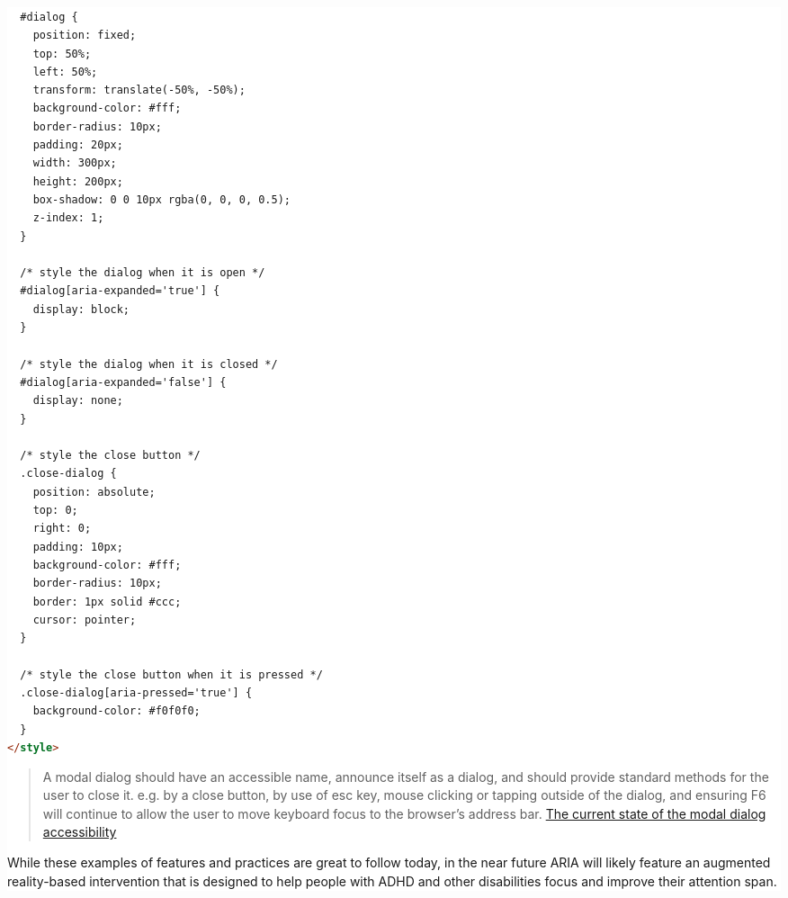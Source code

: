 ```html
  #dialog {
    position: fixed;
    top: 50%;
    left: 50%;
    transform: translate(-50%, -50%);
    background-color: #fff;
    border-radius: 10px;
    padding: 20px;
    width: 300px;
    height: 200px;
    box-shadow: 0 0 10px rgba(0, 0, 0, 0.5);
    z-index: 1;
  }

  /* style the dialog when it is open */
  #dialog[aria-expanded='true'] {
    display: block;
  }

  /* style the dialog when it is closed */
  #dialog[aria-expanded='false'] {
    display: none;
  }

  /* style the close button */
  .close-dialog {
    position: absolute;
    top: 0;
    right: 0;
    padding: 10px;
    background-color: #fff;
    border-radius: 10px;
    border: 1px solid #ccc;
    cursor: pointer;
  }

  /* style the close button when it is pressed */
  .close-dialog[aria-pressed='true'] {
    background-color: #f0f0f0;
  }
</style>
```

> A modal dialog should have an accessible name, announce itself as a dialog, and should provide standard methods for the user to close it. e.g. by a close button, by use of esc key, mouse clicking or tapping outside of the dialog, and ensuring F6 will continue to allow the user to move keyboard focus to the browser’s address bar. [The current state of the modal dialog accessibility](https://www.tpgi.com/the-current-state-of-modal-dialog-accessibility/)

While these examples of features and practices are great to follow today, in the near future ARIA will likely feature an augmented reality-based intervention that is designed to help people with ADHD and other disabilities focus and improve their attention span.
